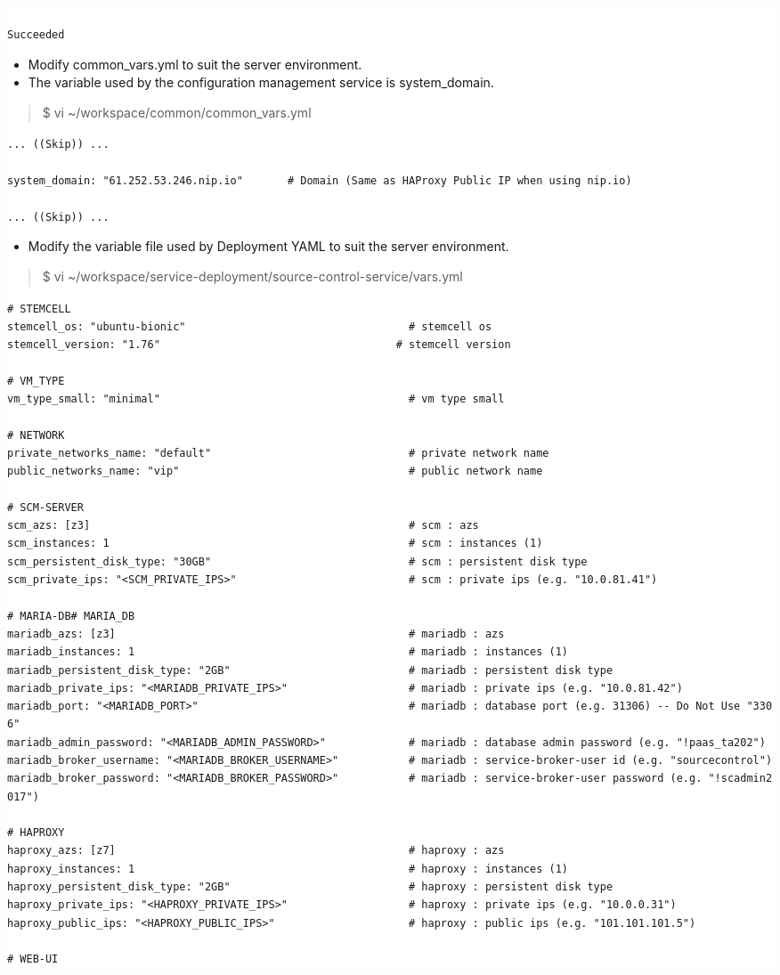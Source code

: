 ```

Succeeded
```

- Modify common_vars.yml to suit the server environment. 
- The variable used by the configuration management service is system_domain.

> $ vi ~/workspace/common/common_vars.yml
```
... ((Skip)) ...

system_domain: "61.252.53.246.nip.io"		# Domain (Same as HAProxy Public IP when using nip.io)

... ((Skip)) ...

```


- Modify the variable file used by Deployment YAML to suit the server environment.

> $ vi ~/workspace/service-deployment/source-control-service/vars.yml

```
# STEMCELL
stemcell_os: "ubuntu-bionic"                                   # stemcell os
stemcell_version: "1.76"                                     # stemcell version

# VM_TYPE
vm_type_small: "minimal"                                       # vm type small

# NETWORK
private_networks_name: "default"                               # private network name
public_networks_name: "vip"                                    # public network name

# SCM-SERVER
scm_azs: [z3]                                                  # scm : azs
scm_instances: 1                                               # scm : instances (1)
scm_persistent_disk_type: "30GB"                               # scm : persistent disk type
scm_private_ips: "<SCM_PRIVATE_IPS>"                           # scm : private ips (e.g. "10.0.81.41")

# MARIA-DB# MARIA_DB
mariadb_azs: [z3]                                              # mariadb : azs
mariadb_instances: 1                                           # mariadb : instances (1) 
mariadb_persistent_disk_type: "2GB"                            # mariadb : persistent disk type 
mariadb_private_ips: "<MARIADB_PRIVATE_IPS>"                   # mariadb : private ips (e.g. "10.0.81.42")
mariadb_port: "<MARIADB_PORT>"                                 # mariadb : database port (e.g. 31306) -- Do Not Use "3306"
mariadb_admin_password: "<MARIADB_ADMIN_PASSWORD>"             # mariadb : database admin password (e.g. "!paas_ta202")
mariadb_broker_username: "<MARIADB_BROKER_USERNAME>"           # mariadb : service-broker-user id (e.g. "sourcecontrol")
mariadb_broker_password: "<MARIADB_BROKER_PASSWORD>"           # mariadb : service-broker-user password (e.g. "!scadmin2017")

# HAPROXY
haproxy_azs: [z7]                                              # haproxy : azs
haproxy_instances: 1                                           # haproxy : instances (1)
haproxy_persistent_disk_type: "2GB"                            # haproxy : persistent disk type
haproxy_private_ips: "<HAPROXY_PRIVATE_IPS>"                   # haproxy : private ips (e.g. "10.0.0.31")
haproxy_public_ips: "<HAPROXY_PUBLIC_IPS>"                     # haproxy : public ips (e.g. "101.101.101.5")

# WEB-UI
```